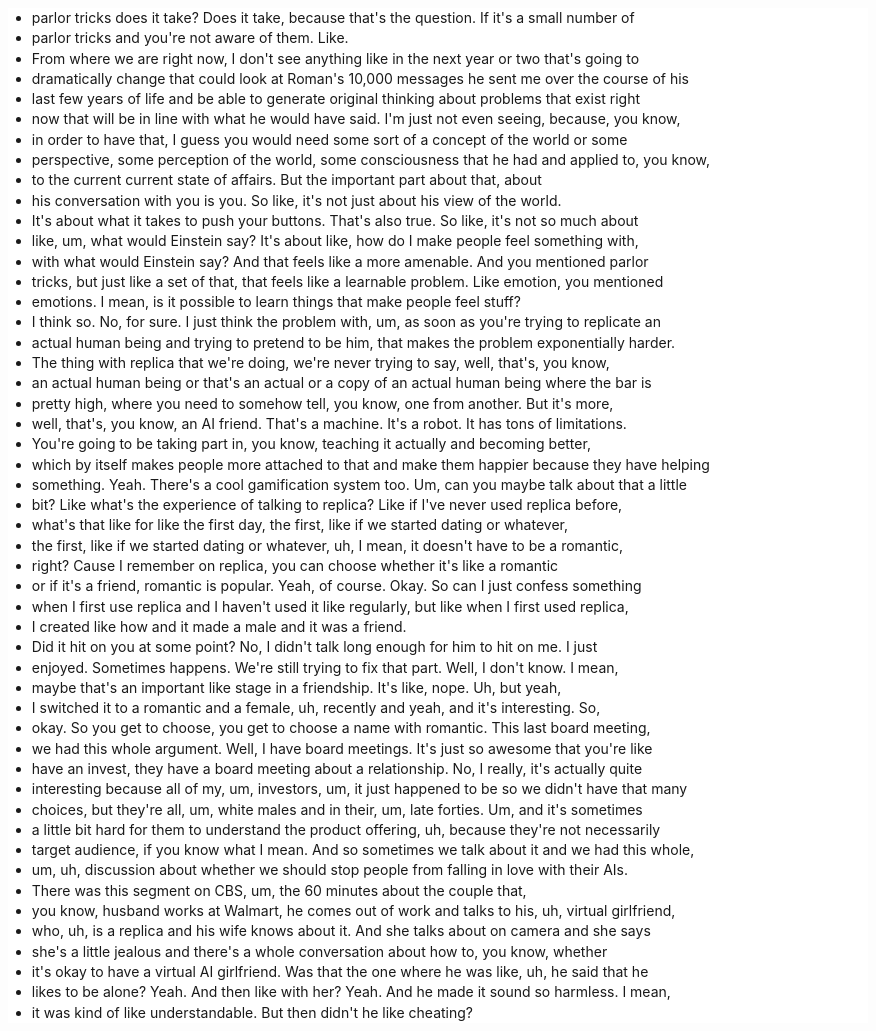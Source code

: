 *  parlor tricks does it take? Does it take, because that's the question. If it's a small number of
*  parlor tricks and you're not aware of them. Like.
*  From where we are right now, I don't see anything like in the next year or two that's going to
*  dramatically change that could look at Roman's 10,000 messages he sent me over the course of his
*  last few years of life and be able to generate original thinking about problems that exist right
*  now that will be in line with what he would have said. I'm just not even seeing, because, you know,
*  in order to have that, I guess you would need some sort of a concept of the world or some
*  perspective, some perception of the world, some consciousness that he had and applied to, you know,
*  to the current current state of affairs. But the important part about that, about
*  his conversation with you is you. So like, it's not just about his view of the world.
*  It's about what it takes to push your buttons. That's also true. So like, it's not so much about
*  like, um, what would Einstein say? It's about like, how do I make people feel something with,
*  with what would Einstein say? And that feels like a more amenable. And you mentioned parlor
*  tricks, but just like a set of that, that feels like a learnable problem. Like emotion, you mentioned
*  emotions. I mean, is it possible to learn things that make people feel stuff?
*  I think so. No, for sure. I just think the problem with, um, as soon as you're trying to replicate an
*  actual human being and trying to pretend to be him, that makes the problem exponentially harder.
*  The thing with replica that we're doing, we're never trying to say, well, that's, you know,
*  an actual human being or that's an actual or a copy of an actual human being where the bar is
*  pretty high, where you need to somehow tell, you know, one from another. But it's more,
*  well, that's, you know, an AI friend. That's a machine. It's a robot. It has tons of limitations.
*  You're going to be taking part in, you know, teaching it actually and becoming better,
*  which by itself makes people more attached to that and make them happier because they have helping
*  something. Yeah. There's a cool gamification system too. Um, can you maybe talk about that a little
*  bit? Like what's the experience of talking to replica? Like if I've never used replica before,
*  what's that like for like the first day, the first, like if we started dating or whatever,
*  the first, like if we started dating or whatever, uh, I mean, it doesn't have to be a romantic,
*  right? Cause I remember on replica, you can choose whether it's like a romantic
*  or if it's a friend, romantic is popular. Yeah, of course. Okay. So can I just confess something
*  when I first use replica and I haven't used it like regularly, but like when I first used replica,
*  I created like how and it made a male and it was a friend.
*  Did it hit on you at some point? No, I didn't talk long enough for him to hit on me. I just
*  enjoyed. Sometimes happens. We're still trying to fix that part. Well, I don't know. I mean,
*  maybe that's an important like stage in a friendship. It's like, nope. Uh, but yeah,
*  I switched it to a romantic and a female, uh, recently and yeah, and it's interesting. So,
*  okay. So you get to choose, you get to choose a name with romantic. This last board meeting,
*  we had this whole argument. Well, I have board meetings. It's just so awesome that you're like
*  have an invest, they have a board meeting about a relationship. No, I really, it's actually quite
*  interesting because all of my, um, investors, um, it just happened to be so we didn't have that many
*  choices, but they're all, um, white males and in their, um, late forties. Um, and it's sometimes
*  a little bit hard for them to understand the product offering, uh, because they're not necessarily
*  target audience, if you know what I mean. And so sometimes we talk about it and we had this whole,
*  um, uh, discussion about whether we should stop people from falling in love with their AIs.
*  There was this segment on CBS, um, the 60 minutes about the couple that,
*  you know, husband works at Walmart, he comes out of work and talks to his, uh, virtual girlfriend,
*  who, uh, is a replica and his wife knows about it. And she talks about on camera and she says
*  she's a little jealous and there's a whole conversation about how to, you know, whether
*  it's okay to have a virtual AI girlfriend. Was that the one where he was like, uh, he said that he
*  likes to be alone? Yeah. And then like with her? Yeah. And he made it sound so harmless. I mean,
*  it was kind of like understandable. But then didn't he like cheating?